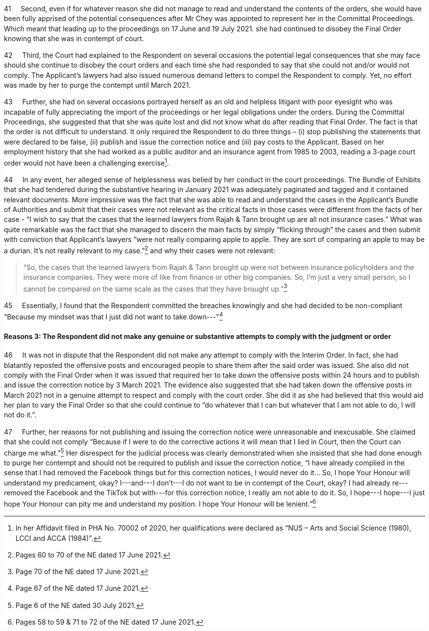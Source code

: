 41     Second, even if for whatever reason she did not manage to read and understand the contents of the orders, she would have been fully apprised of the potential consequences after Mr Chey was appointed to represent her in the Committal Proceedings. Which meant that leading up to the proceedings on 17 June and 19 July 2021. she had continued to disobey the Final Order knowing that she was in contempt of court.

42     Third, the Court had explained to the Respondent on several occasions the potential legal consequences that she may face should she continue to disobey the court orders and each time she had responded to say that she could not and/or would not comply. The Applicant’s lawyers had also issued numerous demand letters to compel the Respondent to comply. Yet, no effort was made by her to purge the contempt until March 2021.

43     Further, she had on several occasions portrayed herself as an old and helpless litigant with poor eyesight who was incapable of fully appreciating the import of the proceedings or her legal obligations under the orders. During the Committal Proceedings, she suggested that that she was quite lost and did not know what do after reading that Final Order. The fact is that the order is not difficult to understand. It only required the Respondent to do three things – (i) stop publishing the statements that were declared to be false, (ii) publish and issue the correction notice and (iii) pay costs to the Applicant. Based on her employment history that she had worked as a public auditor and an insurance agent from 1985 to 2003, reading a 3-page court order would not have been a challenging exercise[^19].

44     In any event, her alleged sense of helplessness was belied by her conduct in the court proceedings. The Bundle of Exhibits that she had tendered during the substantive hearing in January 2021 was adequately paginated and tagged and it contained relevant documents. More impressive was the fact that she was able to read and understand the cases in the Applicant’s Bundle of Authorities and submit that their cases were not relevant as the critical facts in those cases were different from the facts of her case - “I wish to say that the cases that the learned lawyers from Rajah & Tann brought up are all not insurance cases.” What was quite remarkable was the fact that she managed to discern the main facts by simply “flicking through” the cases and then submit with conviction that Applicant’s lawyers “were not really comparing apple to apple. They are sort of comparing an apple to may be a durian. It’s not really relevant to my case.”[^20] and why their cases were not relevant:

> “So, the cases that the learned lawyers from Rajah & Tann brought up were not between insurance policyholders and the insurance companies. They were more of like from finance or other big companies. So, I’m just a very small person, so I cannot be compared on the same scale as the cases that they have brought up.”[^21]

45     Essentially, I found that the Respondent committed the breaches knowingly and she had decided to be non-compliant “Because my mindset was that I just did not want to take down---"[^22]

#### Reasons 3: The Respondent did not make any genuine or substantive attempts to comply with the judgment or order

46     It was not in dispute that the Respondent did not make any attempt to comply with the Interim Order. In fact, she had blatantly reposted the offensive posts and encouraged people to share them after the said order was issued. She also did not comply with the Final Order when it was issued that required her to take down the offensive posts within 24 hours and to publish and issue the correction notice by 3 March 2021. The evidence also suggested that she had taken down the offensive posts in March 2021 not in a genuine attempt to respect and comply with the court order. She did it as she had believed that this would aid her plan to vary the Final Order so that she could continue to “do whatever that I can but whatever that I am not able to do, I will not do it.”.

47     Further, her reasons for not publishing and issuing the correction notice were unreasonable and inexcusable. She claimed that she could not comply “Because if I were to do the corrective actions it will mean that I lied in Court, then the Court can charge me what.”[^23] Her disrespect for the judicial process was clearly demonstrated when she insisted that she had done enough to purge her contempt and should not be required to publish and issue the correction notice, “I have already complied in the sense that I had removed the Facebook things but for this correction notices, I would never do it… So, I hope Your Honour will understand my predicament, okay? I---and---I don’t---I do not want to be in contempt of the Court, okay? I had already re---removed the Facebook and the TikTok but with---for this correction notice, I really am not able to do it. So, I hope---I hope---I just hope Your Honour can pity me and understand my position. I hope Your Honour will be lenient.”[^24]


[^1]: Paragraph 2 under “Important Message”.
[^2]: The Applicant counsel noted on 8 March 2021 that the Respondent had removed the posts and reposts on her Facebook account.
[^3]: Although the Applicant was ordered to serve the Court Documents by way of personal service and by way of email at the Respondent’s email address, they were only able not able to effect personal service after 4 attempts. This prompted the Applicant to seek a dispensation of personal service and to consider the court papers to have been successfully served on the Respondent at her email address; as documentary evidence was provided to show that the Respondent had been communicating with the Applicant’s lawyers via this email address during the material period.
[^4]: Form 4 on the Provisional Grant of Aid under section 8 of the Legal Aid and Advice Act was filed on 14 May 2021.
[^5]: Page 37 of the NE dated 17 June 2021.
[^6]: See **Mok Kah Hong v Zheng Zhuan Yao: ** <span class="citation">\[2016\] 3 SLR 1</span> at \[85\] – “First, it is well-established that the applicable standard of proof to both criminal and civil contempt is that of the _criminal_ standard of proof beyond reasonable doubt…”
[^7]: It is stated in **STX Corp v Jason Surjana Tanuwidjaja: ** <span class="citation">\[2014\] 2 SLR 1261</span> at \[9\] that “as long as there is deliberate breach of the order, the reasons for disobedience are irrelevant in establishing liability – they are only relevant at sentencing (see _Global Distressed Alpha Fund I Ltd Partnership v PT Bakrie Investindo_ \[2013 SGHC 105 at \[33\]).”
[^8]: Page 85 of the NE dated 17 June 2021.
[^9]: Fines of $50,000 to $75,000 were imposed.
[^10]: Fines of $12,000 to $18,000 were imposed in these cases.
[^11]: Page 112 of the NE dated 17 June 2021.
[^12]: Page 76 of the NE dated 17 June 2021.
[^13]: 78 of the NE dated 17 June 2021.
[^14]: Page 78 of the NE dated 17 June 2021.
[^15]: Page 79 of the NE dated 17 June 2021.
[^16]: Page 74 of the NE dated 17 June 2021.
[^17]: Page 69 of the NE dated 17 June 2021.
[^18]: Page67 of the NE dated 17 June 2021
[^19]: In her Affidavit filed in PHA No. 70002 of 2020, her qualifications were declared as “NUS – Arts and Social Science (1980), LCCI and ACCA (1984)”.
[^20]: Pages 60 to 70 of the NE dated 17 June 2021.
[^21]: Page 70 of the NE dated 17 June 2021.
[^22]: Page 67 of the NE dated 17 June 2021.
[^23]: Page 6 of the NE dated 30 July 2021.
[^24]: Pages 58 to 59 & 71 to 72 of the NE dated 17 June 2021.
[^25]: Page 23 of the NE dated 17 June 2021.
[^26]: Page 34 of the NE dated 17 June 2021.
[^27]: Page 18 of the NE dated 30 July 2021.
[^28]: Paragraph 25(a), Applicant’s Reply Submissions.
[^29]: Paragraph 10, Respondent’s Written Submission dated 22 June 2021.
[^30]: **Sembcorp Marine: ** at \[76\].
[^31]: **Cartier International: ** at \[44\].
[^32]: **Mok Kah Hong: ** at \[111\].
[^33]: **Mok Kah Hong: ** at \[112\].
[^34]: In **OCM Opportunities: **, the contemnors had not only wilfully refused to reveal the true value of their assets that impeded the legal process, they refused to attend court for cross-examination on their affidavits of assets.
[^35]: In **Technigroup Far East: **, the contemnors had maintained their false case in the face of clear evidence to the contrary.
[^36]: They refused to attend court and file affidavits.
[^37]: In **Maruti Shipping: **, the court found that the contemnor’s relapses into depression had flared up “at the most inopportune times, allowing him to avoid turning up in court.” and that he may have shopped for a favourable medical opinion to avoid attending court. \[30\]
[^38]: **Sembcorp Marine: ** at \[73\].
[^39]: **Tay Yun Chwan Henry: ** at \[54\].